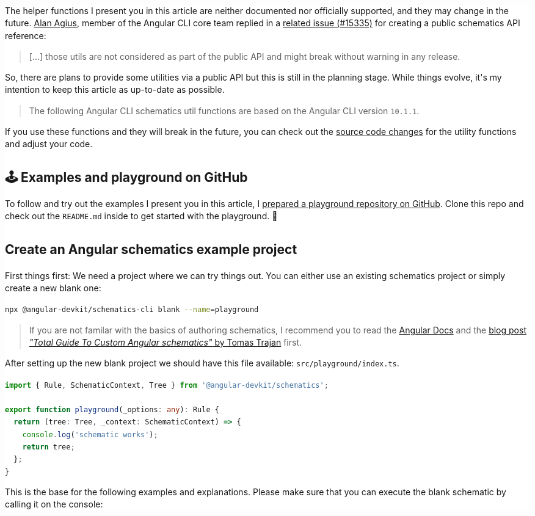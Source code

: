 The helper functions I present you in this article are neither documented nor officially supported, and they may change in the future.
[Alan Agius](https://twitter.com/AlanAgius4), member of the Angular CLI core team replied in a [related issue (#15335)](https://github.com/angular/angular-cli/issues/15335#issuecomment-660609283) for creating a public schematics API reference:

> \[...\] those utils are not considered as part of the public API and might break without warning in any release.

So, there are plans to provide some utilities via a public API but this is still in the planning stage.
While things evolve, it's my intention to keep this article as up-to-date as possible.

> The following Angular CLI schematics util functions are based on the Angular CLI version `10.1.1`.

If you use these functions and they will break in the future, you can check out the [source code changes](https://github.com/angular/angular-cli/tree/master/packages/schematics/angular/utility) for the utility functions and adjust your code.

## 🕹 Examples and playground on GitHub

To follow and try out the examples I present you in this article, I [prepared a playground repository on GitHub](https://github.com/d-koppenhagen/schematics-helpers-playground).
Clone this repo and check out the `README.md` inside to get started with the playground. 🚀

## Create an Angular schematics example project

First things first: We need a project where we can try things out.
You can either use an existing schematics project or simply create a new blank one:

```bash
npx @angular-devkit/schematics-cli blank --name=playground
```

> If you are not familar with the basics of authoring schematics, I recommend you to read the [Angular Docs](https://angular.io/guide/schematics-authoring) and the [blog post _"Total Guide To Custom Angular schematics"_ by Tomas Trajan](https://medium.com/@tomastrajan/total-guide-to-custom-angular-schematics-5c50cf90cdb4) first.

After setting up the new blank project we should have this file available: `src/playground/index.ts`.

```ts
import { Rule, SchematicContext, Tree } from '@angular-devkit/schematics';

export function playground(_options: any): Rule {
  return (tree: Tree, _context: SchematicContext) => {
    console.log('schematic works');
    return tree;
  };
}
```

This is the base for the following examples and explanations.
Please make sure that you can execute the blank schematic by calling it on the console:
